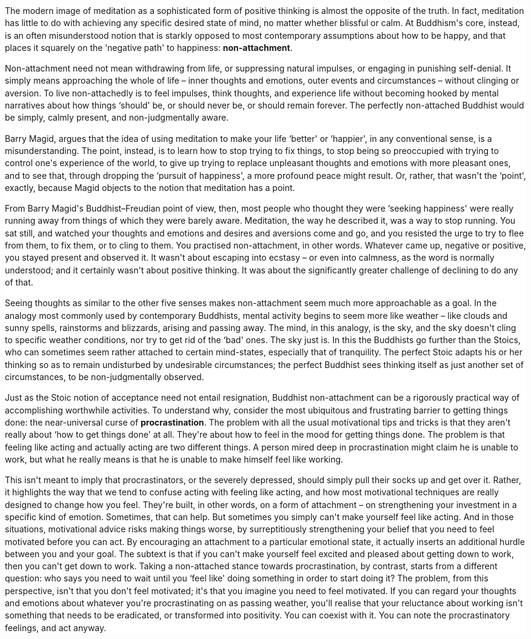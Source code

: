 The modern image of meditation as a sophisticated form of positive thinking is almost the opposite of the truth. In fact, meditation has little to do with achieving any specific desired state of mind, no matter whether blissful or calm. At Buddhism's core, instead, is an often misunderstood notion that is starkly opposed to most contemporary assumptions about how to be happy, and that places it squarely on the ‘negative path' to happiness: **non-attachment**.

Non-attachment need not mean withdrawing from life, or suppressing natural impulses, or engaging in punishing self-denial. It simply means approaching the whole of life – inner thoughts and emotions, outer events and circumstances – without clinging or aversion. To live non-attachedly is to feel impulses, think thoughts, and experience life without becoming hooked by mental narratives about how things ‘should' be, or should never be, or should remain forever. The perfectly non-attached Buddhist would be simply, calmly present, and non-judgmentally aware.

Barry Magid, argues that the idea of using meditation to make your life ‘better' or ‘happier', in any conventional sense, is a misunderstanding. The point, instead, is to learn how to stop trying to fix things, to stop being so preoccupied with trying to control one's experience of the world, to give up trying to replace unpleasant thoughts and emotions with more pleasant ones, and to see that, through dropping the ‘pursuit of happiness', a more profound peace might result. Or, rather, that wasn't the ‘point', exactly, because Magid objects to the notion that meditation has a point.

From Barry Magid's Buddhist–Freudian point of view, then, most people who thought they were ‘seeking happiness' were really running away from things of which they were barely aware. Meditation, the way he described it, was a way to stop running. You sat still, and watched your thoughts and emotions and desires and aversions come and go, and you resisted the urge to try to flee from them, to fix them, or to cling to them. You practised non-attachment, in other words. Whatever came up, negative or positive, you stayed present and observed it. It wasn't about escaping into ecstasy – or even into calmness, as the word is normally understood; and it certainly wasn't about positive thinking. It was about the significantly greater challenge of declining to do any of that.

Seeing thoughts as similar to the other five senses makes non-attachment seem much more approachable as a goal. In the analogy most commonly used by contemporary Buddhists, mental activity begins to seem more like weather – like clouds and sunny spells, rainstorms and blizzards, arising and passing away. The mind, in this analogy, is the sky, and the sky doesn't cling to specific weather conditions, nor try to get rid of the ‘bad' ones. The sky just is. In this the Buddhists go further than the Stoics, who can sometimes seem rather attached to certain mind-states, especially that of tranquility. The perfect Stoic adapts his or her thinking so as to remain undisturbed by undesirable circumstances; the perfect Buddhist sees thinking itself as just another set of circumstances, to be non-judgmentally observed.

Just as the Stoic notion of acceptance need not entail resignation, Buddhist non-attachment can be a rigorously practical way of accomplishing worthwhile activities. To understand why, consider the most ubiquitous and frustrating barrier to getting things done: the near-universal curse of **procrastination**. The problem with all the usual motivational tips and tricks is that they aren't really about ‘how to get things done' at all. They're about how to feel in the mood for getting things done. The problem is that feeling like acting and actually acting are two different things. A person mired deep in procrastination might claim he is unable to work, but what he really means is that he is unable to make himself feel like working.

This isn't meant to imply that procrastinators, or the severely depressed, should simply pull their socks up and get over it. Rather, it highlights the way that we tend to confuse acting with feeling like acting, and how most motivational techniques are really designed to change how you feel. They're built, in other words, on a form of attachment – on strengthening your investment in a specific kind of emotion. Sometimes, that can help. But sometimes you simply can't make yourself feel like acting. And in those situations, motivational advice risks making things worse, by surreptitiously strengthening your belief that you need to feel motivated before you can act. By encouraging an attachment to a particular emotional state, it actually inserts an additional hurdle between you and your goal. The subtext is that if you can't make yourself feel excited and pleased about getting down to work, then you can't get down to work. Taking a non-attached stance towards procrastination, by contrast, starts from a different question: who says you need to wait until you ‘feel like' doing something in order to start doing it? The problem, from this perspective, isn't that you don't feel motivated; it's that you imagine you need to feel motivated. If you can regard your thoughts and emotions about whatever you're procrastinating on as passing weather, you'll realise that your reluctance about working isn't something that needs to be eradicated, or transformed into positivity. You can coexist with it. You can note the procrastinatory feelings, and act anyway.
